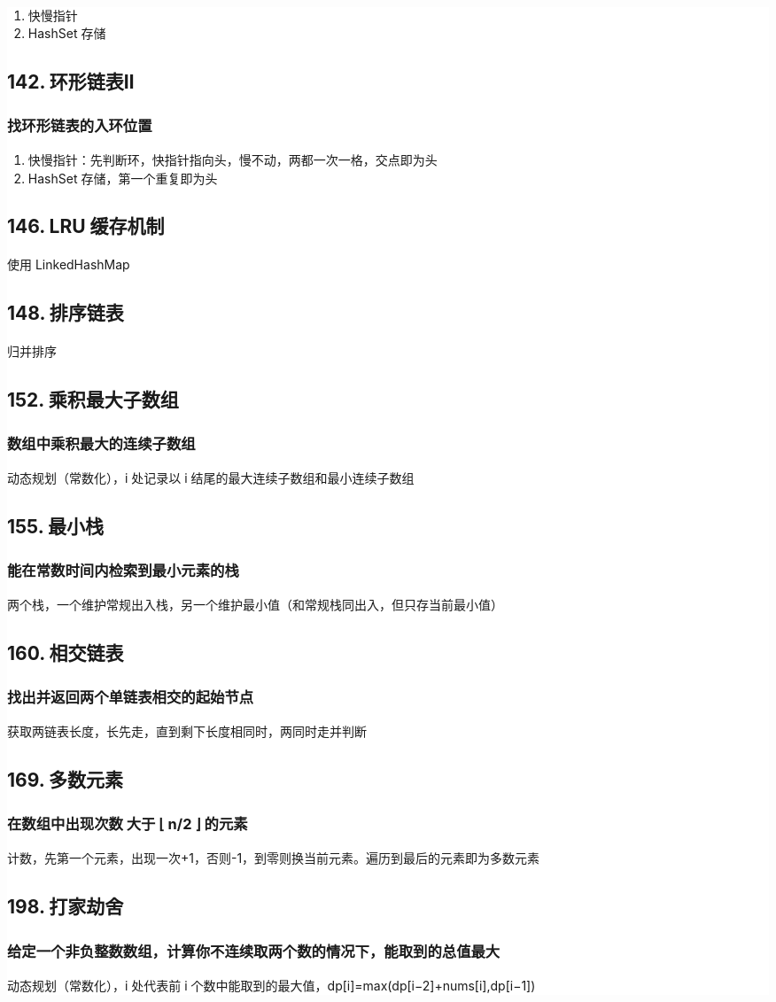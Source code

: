 1. 快慢指针
2. HashSet 存储

## 142. 环形链表Ⅱ

### 找环形链表的入环位置

1. 快慢指针：先判断环，快指针指向头，慢不动，两都一次一格，交点即为头
2. HashSet 存储，第一个重复即为头

## 146. LRU 缓存机制

使用 LinkedHashMap

## 148. 排序链表

归并排序

## 152. 乘积最大子数组

### 数组中乘积最大的连续子数组

动态规划（常数化），i 处记录以 i 结尾的最大连续子数组和最小连续子数组

## 155. 最小栈

### 能在常数时间内检索到最小元素的栈

两个栈，一个维护常规出入栈，另一个维护最小值（和常规栈同出入，但只存当前最小值）

## 160. 相交链表

### 找出并返回两个单链表相交的起始节点

获取两链表长度，长先走，直到剩下长度相同时，两同时走并判断

## 169. 多数元素

### 在数组中出现次数 大于 ⌊ n/2 ⌋ 的元素

计数，先第一个元素，出现一次+1，否则-1，到零则换当前元素。遍历到最后的元素即为多数元素

## 198. 打家劫舍

### 给定一个非负整数数组，计算你**不连续取两个数**的情况下，能取到的总值最大

动态规划（常数化），i 处代表前 i 个数中能取到的最大值，dp[i]=max(dp[i−2]+nums[i],dp[i−1])
